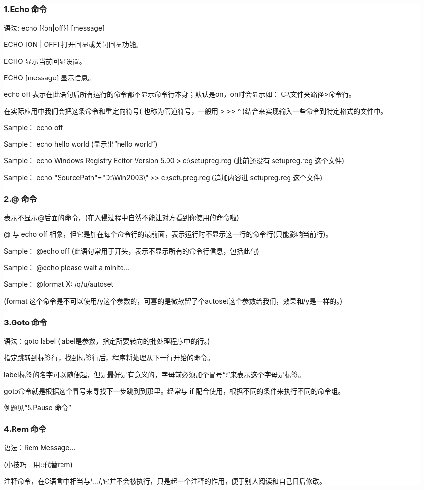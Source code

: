  

### 1.Echo 命令

语法: echo [{on|off}] [message]

ECHO [ON | OFF] 打开回显或关闭回显功能。

ECHO 显示当前回显设置。

ECHO [message] 显示信息。

echo off 表示在此语句后所有运行的命令都不显示命令行本身；默认是on，on时会显示如： C:\文件夹路径>命令行。

在实际应用中我们会把这条命令和重定向符号( 也称为管道符号，一般用 > >> ^ )结合来实现输入一些命令到特定格式的文件中。

Sample： echo off

Sample： echo hello world (显示出“hello world”)

Sample： echo Windows Registry Editor Version 5.00 > c:\setupreg.reg (此前还没有 setupreg.reg 这个文件)

Sample： echo "SourcePath"="D:\\Win2003\\" >> c:\setupreg.reg (追加内容进 setupreg.reg 这个文件)

 

### 2.@ 命令

表示不显示@后面的命令，(在入侵过程中自然不能让对方看到你使用的命令啦)

@ 与 echo off 相象，但它是加在每个命令行的最前面，表示运行时不显示这一行的命令行(只能影响当前行)。

Sample： @echo off (此语句常用于开头，表示不显示所有的命令行信息，包括此句)

Sample： @echo please wait a minite...

Sample： @format X: /q/u/autoset

(format 这个命令是不可以使用/y这个参数的，可喜的是微软留了个autoset这个参数给我们，效果和/y是一样的。)

 

### 3.Goto 命令

语法：goto label (label是参数，指定所要转向的批处理程序中的行。)

指定跳转到标签行，找到标签行后，程序将处理从下一行开始的命令。

label标签的名字可以随便起，但是最好是有意义的，字母前必须加个冒号“:”来表示这个字母是标签。

goto命令就是根据这个冒号来寻找下一步跳到到那里。经常与 if 配合使用，根据不同的条件来执行不同的命令组。

例题见“5.Pause 命令”

 

### 4.Rem 命令

语法：Rem Message...

(小技巧：用::代替rem)

注释命令，在C语言中相当与/*...*/,它并不会被执行，只是起一个注释的作用，便于别人阅读和自己日后修改。
